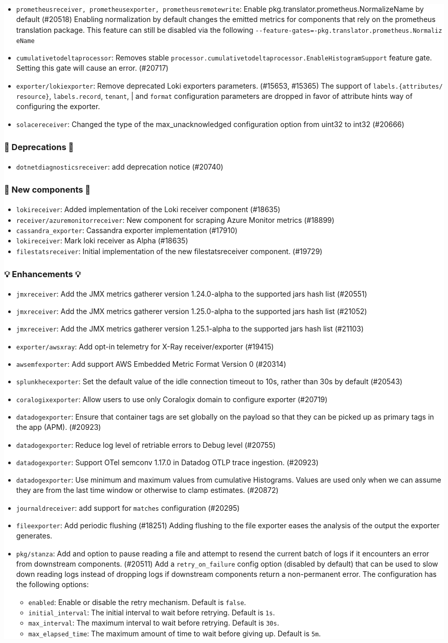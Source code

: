 - `prometheusreceiver, prometheusexporter, prometheusremotewrite`: Enable pkg.translator.prometheus.NormalizeName by default (#20518)
  Enabling normalization by default changes the emitted metrics for components that rely on
  the prometheus translation package. This feature can still be disabled via the following
  `--feature-gates=-pkg.translator.prometheus.NormalizeName`
  
- `cumulativetodeltaprocessor`: Removes stable `processor.cumulativetodeltaprocessor.EnableHistogramSupport` feature gate. Setting this gate will cause an error. (#20717)
- `exporter/lokiexporter`: Remove deprecated Loki exporters parameters. (#15653, #15365)
  The support of `labels.{attributes/resource}`, `labels.record`, `tenant`, | and `format` configuration parameters are dropped in favor of attribute hints way of configuring the exporter.
- `solacereceiver`: Changed the type of the max_unacknowledged configuration option from uint32 to int32 (#20666)

### 🚩 Deprecations 🚩

- `dotnetdiagnosticsreceiver`: add deprecation notice (#20740)

### 🚀 New components 🚀

- `lokireceiver`: Added implementation of the Loki receiver component (#18635)
- `receiver/azuremonitorreceiver`: New component for scraping Azure Monitor metrics (#18899)
- `cassandra_exporter`: Cassandra exporter implementation (#17910)
- `lokireceiver`: Mark loki receiver as Alpha (#18635)
- `filestatsreceiver`: Initial implementation of the new filestatsreceiver component. (#19729)

### 💡 Enhancements 💡

- `jmxreceiver`: Add the JMX metrics gatherer version 1.24.0-alpha to the supported jars hash list (#20551)
- `jmxreceiver`: Add the JMX metrics gatherer version 1.25.0-alpha to the supported jars hash list (#21052)
- `jmxreceiver`: Add the JMX metrics gatherer version 1.25.1-alpha to the supported jars hash list (#21103)
- `exporter/awsxray`: Add opt-in telemetry for X-Ray receiver/exporter (#19415)
- `awsemfexporter`: Add support AWS Embedded Metric Format Version 0 (#20314)
- `splunkhecexporter`: Set the default value of the idle connection timeout to 10s, rather than 30s by default (#20543)
- `coralogixexporter`: Allow users to use only Coralogix domain to configure exporter (#20719)
- `datadogexporter`: Ensure that container tags are set globally on the payload so that they can be picked up as primary tags in the app (APM). (#20923)
- `datadogexporter`: Reduce log level of retriable errors to Debug level (#20755)
- `datadogexporter`: Support OTel semconv 1.17.0 in Datadog OTLP trace ingestion. (#20923)
- `datadogexporter`: Use minimum and maximum values from cumulative Histograms. Values are used only when we can assume they are from the last time window or otherwise to clamp estimates. (#20872)
- `journaldreceiver`: add support for `matches` configuration (#20295)
- `fileexporter`: Add periodic flushing (#18251)
  Adding flushing to the file exporter eases the analysis
  of the output the exporter generates.
  
- `pkg/stanza`: Add and option to pause reading a file and attempt to resend the current batch of logs if it encounters an error from downstream components. (#20511)
  Add a `retry_on_failure` config option (disabled by default) that can be used to slow down reading logs instead of 
  dropping logs if downstream components return a non-permanent error. The configuration has the following options:
    - `enabled`: Enable or disable the retry mechanism. Default is `false`.
    - `initial_interval`: The initial interval to wait before retrying. Default is `1s`.
    - `max_interval`: The maximum interval to wait before retrying. Default is `30s`.
    - `max_elapsed_time`: The maximum amount of time to wait before giving up. Default is `5m`.
  